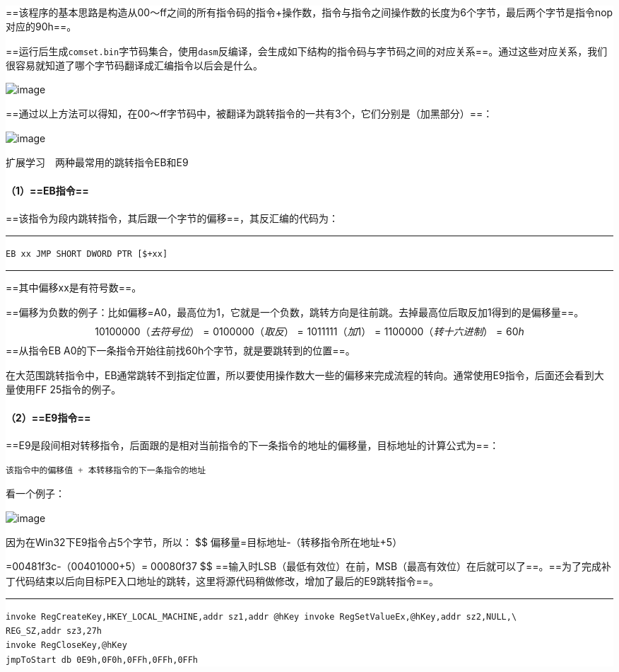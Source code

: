 ==该程序的基本思路是构造从00～ff之间的所有指令码的指令+操作数，指令与指令之间操作数的长度为6个字节，最后两个字节是指令nop对应的90h==。

==运行后生成`comset.bin`字节码集合，使用`dasm`反编译，会生成如下结构的指令码与字节码之间的对应关系==。通过这些对应关系，我们很容易就知道了哪个字节码翻译成汇编指令以后会是什么。

![image](https://github.com/YangLuchao/img_host/raw/master/20231018/image.3v7cbi3uzyk0.jpg)

==通过以上方法可以得知，在00～ff字节码中，被翻译为跳转指令的一共有3个，它们分别是（加黑部分）==：

![image](https://github.com/YangLuchao/img_host/raw/master/20231018/image.2zdm54296mo0.jpg)

扩展学习　两种最常用的跳转指令EB和E9

#### （1）==EB指令==

==该指令为段内跳转指令，其后跟一个字节的偏移==，其反汇编的代码为：

------

```assembly
EB xx JMP SHORT DWORD PTR [$+xx]
```

------

==其中偏移xx是有符号数==。

==偏移为负数的例子：比如偏移=A0，最高位为1，它就是一个负数，跳转方向是往前跳。去掉最高位后取反加1得到的是偏移量==。
$$
10100000（去符号位）=0100000（取反）=1011111（加1）
=1100000（转十六进制）=60h
$$
==从指令EB A0的下一条指令开始往前找60h个字节，就是要跳转到的位置==。

在大范围跳转指令中，EB通常跳转不到指定位置，所以要使用操作数大一些的偏移来完成流程的转向。通常使用E9指令，后面还会看到大量使用FF 25指令的例子。

#### （2）==E9指令==

==E9是段间相对转移指令，后面跟的是相对当前指令的下一条指令的地址的偏移量，目标地址的计算公式为==：

```c
该指令中的偏移值 + 本转移指令的下一条指令的地址
```

看一个例子：

![image](https://github.com/YangLuchao/img_host/raw/master/20231018/image.6nom468urcs0.jpg)

因为在Win32下E9指令占5个字节，所以：
$$
偏移量=目标地址-（转移指令所在地址+5）

=00481f3c-（00401000+5）= 00080f37
$$
==输入时LSB（最低有效位）在前，MSB（最高有效位）在后就可以了==。==为了完成补丁代码结束以后向目标PE入口地址的跳转，这里将源代码稍做修改，增加了最后的E9跳转指令==。

------

```assembly
invoke RegCreateKey,HKEY_LOCAL_MACHINE,addr sz1,addr @hKey invoke RegSetValueEx,@hKey,addr sz2,NULL,\
REG_SZ,addr sz3,27h
invoke RegCloseKey,@hKey
jmpToStart db 0E9h,0F0h,0FFh,0FFh,0FFh
```
